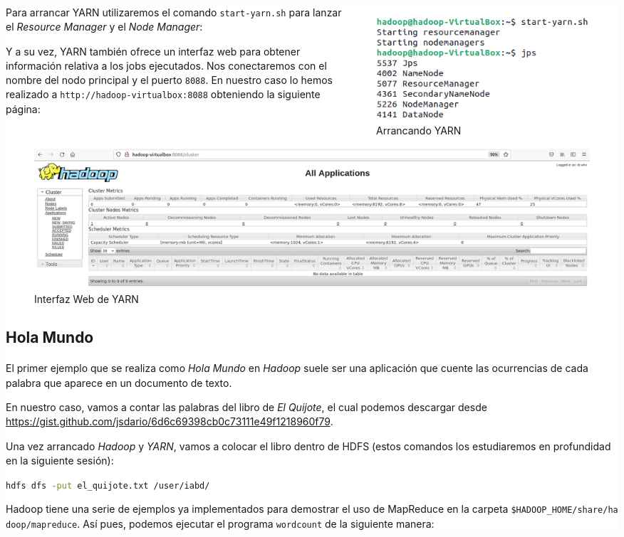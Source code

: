 <figure style="float: right; width: 300px">
    <img src="images/01start-yarn.png">
    <figcaption>Arrancando YARN</figcaption>
</figure>

Para arrancar YARN utilizaremos el comando `start-yarn.sh` para lanzar el *Resource Manager* y el *Node Manager*:

Y a su vez, YARN también ofrece un interfaz web para obtener información relativa a los jobs ejecutados. Nos conectaremos con el nombre del nodo principal y el puerto `8088`. En nuestro caso lo hemos realizado a `http://hadoop-virtualbox:8088` obteniendo la siguiente página:

<figure style="align: center">
    <img src="images/01yarn-web.png">
    <figcaption>Interfaz Web de YARN</figcaption>
</figure>

## Hola Mundo

El primer ejemplo que se realiza como *Hola Mundo* en *Hadoop* suele ser una aplicación que cuente las ocurrencias de cada palabra que aparece en un documento de texto.

En nuestro caso, vamos a contar las palabras del libro de *El Quijote*, el cual podemos descargar desde <https://gist.github.com/jsdario/6d6c69398cb0c73111e49f1218960f79>.

Una vez arrancado *Hadoop* y *YARN*, vamos a colocar el libro dentro de HDFS (estos comandos los estudiaremos en profundidad en la siguiente sesión):

``` bash
hdfs dfs -put el_quijote.txt /user/iabd/
```

Hadoop tiene una serie de ejemplos ya implementados para demostrar el uso de MapReduce en la carpeta `$HADOOP_HOME/share/hadoop/mapreduce`. Así pues, podemos ejecutar el programa `wordcount` de la siguiente manera:
